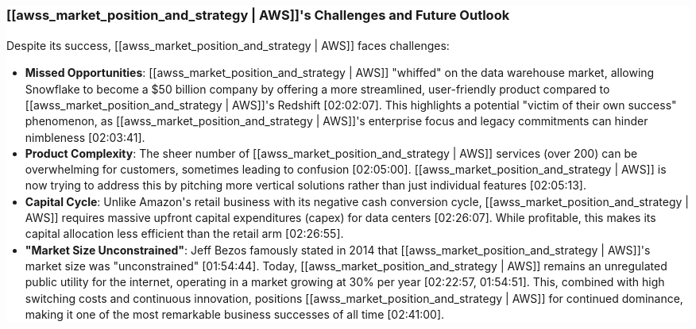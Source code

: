 ### [[awss_market_position_and_strategy | AWS]]'s Challenges and Future Outlook
Despite its success, [[awss_market_position_and_strategy | AWS]] faces challenges:

*   **Missed Opportunities**: [[awss_market_position_and_strategy | AWS]] "whiffed" on the data warehouse market, allowing Snowflake to become a $50 billion company by offering a more streamlined, user-friendly product compared to [[awss_market_position_and_strategy | AWS]]'s Redshift [02:02:07]. This highlights a potential "victim of their own success" phenomenon, as [[awss_market_position_and_strategy | AWS]]'s enterprise focus and legacy commitments can hinder nimbleness [02:03:41].
*   **Product Complexity**: The sheer number of [[awss_market_position_and_strategy | AWS]] services (over 200) can be overwhelming for customers, sometimes leading to confusion [02:05:00]. [[awss_market_position_and_strategy | AWS]] is now trying to address this by pitching more vertical solutions rather than just individual features [02:05:13].
*   **Capital Cycle**: Unlike Amazon's retail business with its negative cash conversion cycle, [[awss_market_position_and_strategy | AWS]] requires massive upfront capital expenditures (capex) for data centers [02:26:07]. While profitable, this makes its capital allocation less efficient than the retail arm [02:26:55].
*   **"Market Size Unconstrained"**: Jeff Bezos famously stated in 2014 that [[awss_market_position_and_strategy | AWS]]'s market size was "unconstrained" [01:54:44]. Today, [[awss_market_position_and_strategy | AWS]] remains an unregulated public utility for the internet, operating in a market growing at 30% per year [02:22:57, 01:54:51]. This, combined with high switching costs and continuous innovation, positions [[awss_market_position_and_strategy | AWS]] for continued dominance, making it one of the most remarkable business successes of all time [02:41:00].